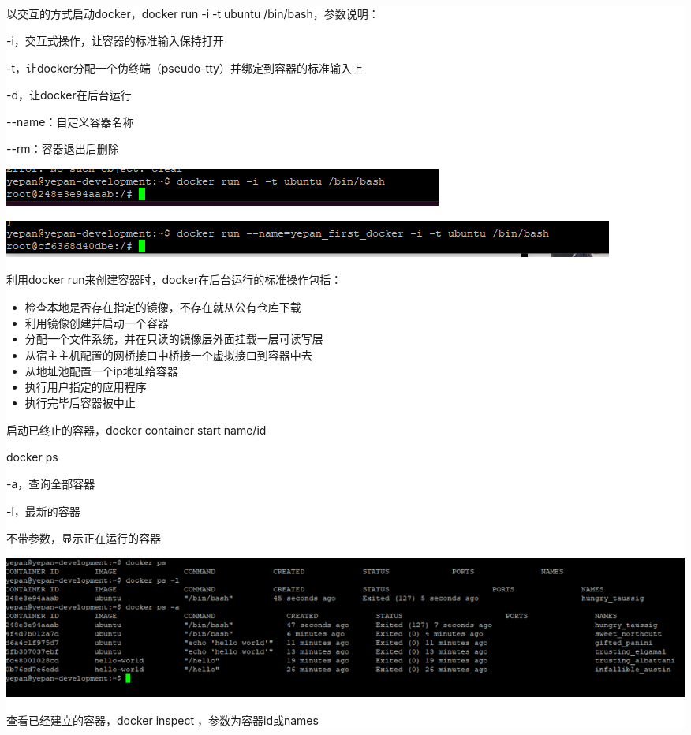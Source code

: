 以交互的方式启动docker，docker run -i -t ubuntu /bin/bash，参数说明：

-i，交互式操作，让容器的标准输入保持打开

-t，让docker分配一个伪终端（pseudo-tty）并绑定到容器的标准输入上

-d，让docker在后台运行

--name：自定义容器名称

--rm：容器退出后删除

![image-20191026101613753](assets/image-20191026101613753.png)

![image-20191026101956495](assets/image-20191026101956495.png)

利用docker run来创建容器时，docker在后台运行的标准操作包括：

* 检查本地是否存在指定的镜像，不存在就从公有仓库下载
* 利用镜像创建并启动一个容器
* 分配一个文件系统，并在只读的镜像层外面挂载一层可读写层
* 从宿主主机配置的网桥接口中桥接一个虚拟接口到容器中去
* 从地址池配置一个ip地址给容器
* 执行用户指定的应用程序
* 执行完毕后容器被中止

启动已终止的容器，docker container start name/id



docker ps

-a，查询全部容器

-l，最新的容器

不带参数，显示正在运行的容器

![image-20191026101657831](assets/image-20191026101657831.png)

查看已经建立的容器，docker inspect ，参数为容器id或names
